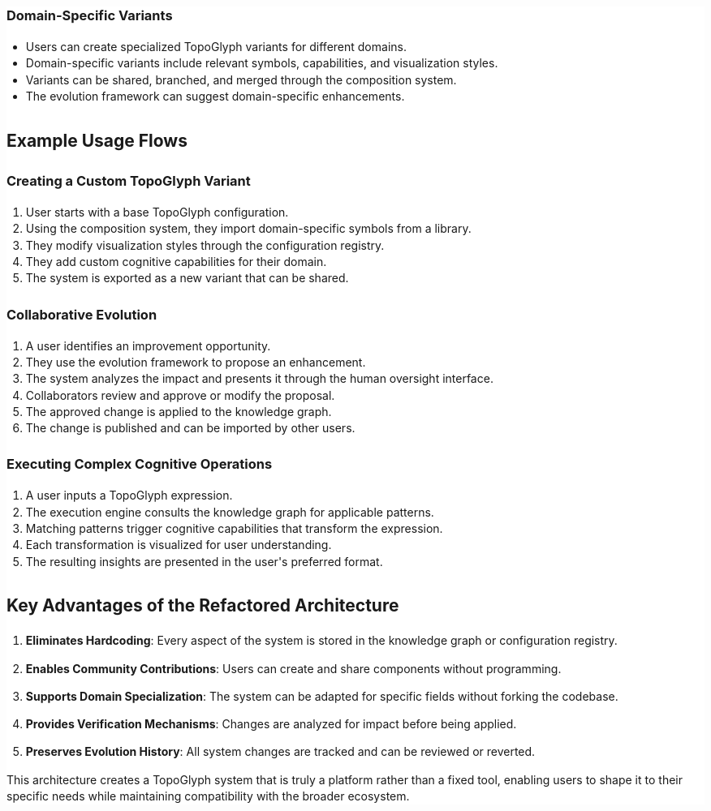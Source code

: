 ### Domain-Specific Variants

- Users can create specialized TopoGlyph variants for different domains.
- Domain-specific variants include relevant symbols, capabilities, and visualization styles.
- Variants can be shared, branched, and merged through the composition system.
- The evolution framework can suggest domain-specific enhancements.

## Example Usage Flows

### Creating a Custom TopoGlyph Variant

1. User starts with a base TopoGlyph configuration.
2. Using the composition system, they import domain-specific symbols from a library.
3. They modify visualization styles through the configuration registry.
4. They add custom cognitive capabilities for their domain.
5. The system is exported as a new variant that can be shared.

### Collaborative Evolution

1. A user identifies an improvement opportunity.
2. They use the evolution framework to propose an enhancement.
3. The system analyzes the impact and presents it through the human oversight interface.
4. Collaborators review and approve or modify the proposal.
5. The approved change is applied to the knowledge graph.
6. The change is published and can be imported by other users.

### Executing Complex Cognitive Operations

1. A user inputs a TopoGlyph expression.
2. The execution engine consults the knowledge graph for applicable patterns.
3. Matching patterns trigger cognitive capabilities that transform the expression.
4. Each transformation is visualized for user understanding.
5. The resulting insights are presented in the user's preferred format.

## Key Advantages of the Refactored Architecture

1. **Eliminates Hardcoding**: Every aspect of the system is stored in the knowledge graph or configuration registry.

2. **Enables Community Contributions**: Users can create and share components without programming.

3. **Supports Domain Specialization**: The system can be adapted for specific fields without forking the codebase.

4. **Provides Verification Mechanisms**: Changes are analyzed for impact before being applied.

5. **Preserves Evolution History**: All system changes are tracked and can be reviewed or reverted.

This architecture creates a TopoGlyph system that is truly a platform rather than a fixed tool, enabling users to shape it to their specific needs while maintaining compatibility with the broader ecosystem.
